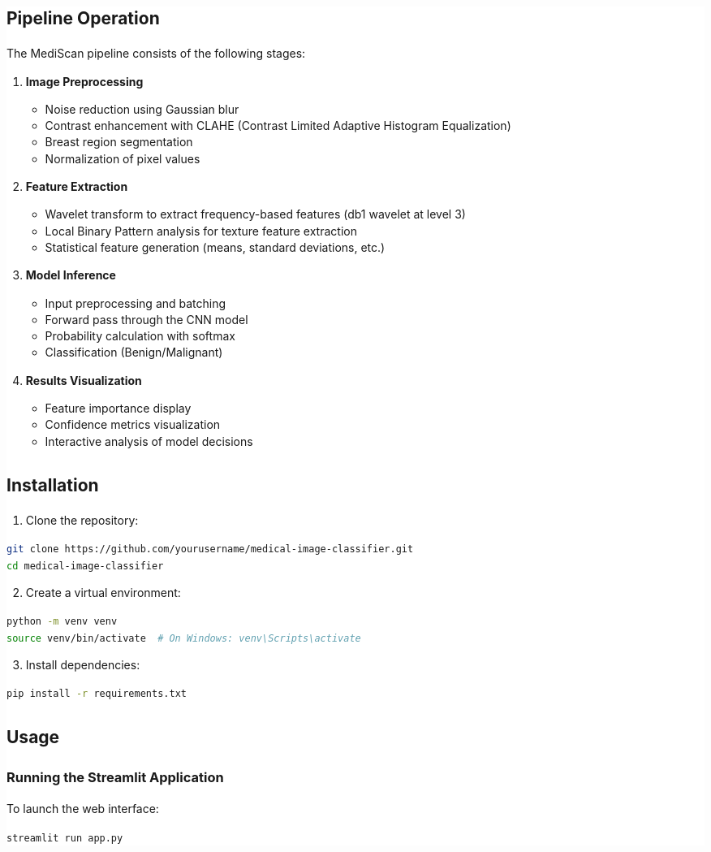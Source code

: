 ## Pipeline Operation

The MediScan pipeline consists of the following stages:

1. **Image Preprocessing**
   - Noise reduction using Gaussian blur
   - Contrast enhancement with CLAHE (Contrast Limited Adaptive Histogram Equalization)
   - Breast region segmentation
   - Normalization of pixel values

2. **Feature Extraction**
   - Wavelet transform to extract frequency-based features (db1 wavelet at level 3)
   - Local Binary Pattern analysis for texture feature extraction
   - Statistical feature generation (means, standard deviations, etc.)

3. **Model Inference**
   - Input preprocessing and batching
   - Forward pass through the CNN model
   - Probability calculation with softmax
   - Classification (Benign/Malignant)

4. **Results Visualization**
   - Feature importance display
   - Confidence metrics visualization
   - Interactive analysis of model decisions

## Installation

1. Clone the repository:
```bash
git clone https://github.com/yourusername/medical-image-classifier.git
cd medical-image-classifier
```

2. Create a virtual environment:
```bash
python -m venv venv
source venv/bin/activate  # On Windows: venv\Scripts\activate
```

3. Install dependencies:
```bash
pip install -r requirements.txt
```

## Usage

### Running the Streamlit Application

To launch the web interface:

```bash
streamlit run app.py
```
